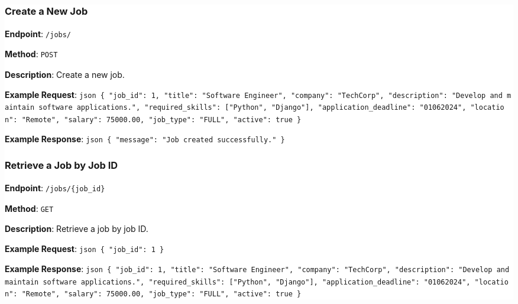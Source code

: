 ### Create a New Job

**Endpoint**: `/jobs/`

**Method**: `POST`

**Description**: Create a new job.

**Example Request**:
    ```json
    {
        "job_id": 1,
        "title": "Software Engineer",
        "company": "TechCorp",
        "description": "Develop and maintain software applications.",
        "required_skills": ["Python", "Django"],
        "application_deadline": "01062024",
        "location": "Remote",
        "salary": 75000.00,
        "job_type": "FULL",
        "active": true
    }
    ```

**Example Response**:
    ```json
    {
        "message": "Job created successfully."
    }
    ```

### Retrieve a Job by Job ID

**Endpoint**: `/jobs/{job_id}`

**Method**: `GET`

**Description**: Retrieve a job by job ID.

**Example Request**:
    ```json
    {
        "job_id": 1
    }
    ```

**Example Response**:
    ```json
    {
        "job_id": 1,
        "title": "Software Engineer",
        "company": "TechCorp",
        "description": "Develop and maintain software applications.",
        "required_skills": ["Python", "Django"],
        "application_deadline": "01062024",
        "location": "Remote",
        "salary": 75000.00,
        "job_type": "FULL",
        "active": true
    }
    ```
